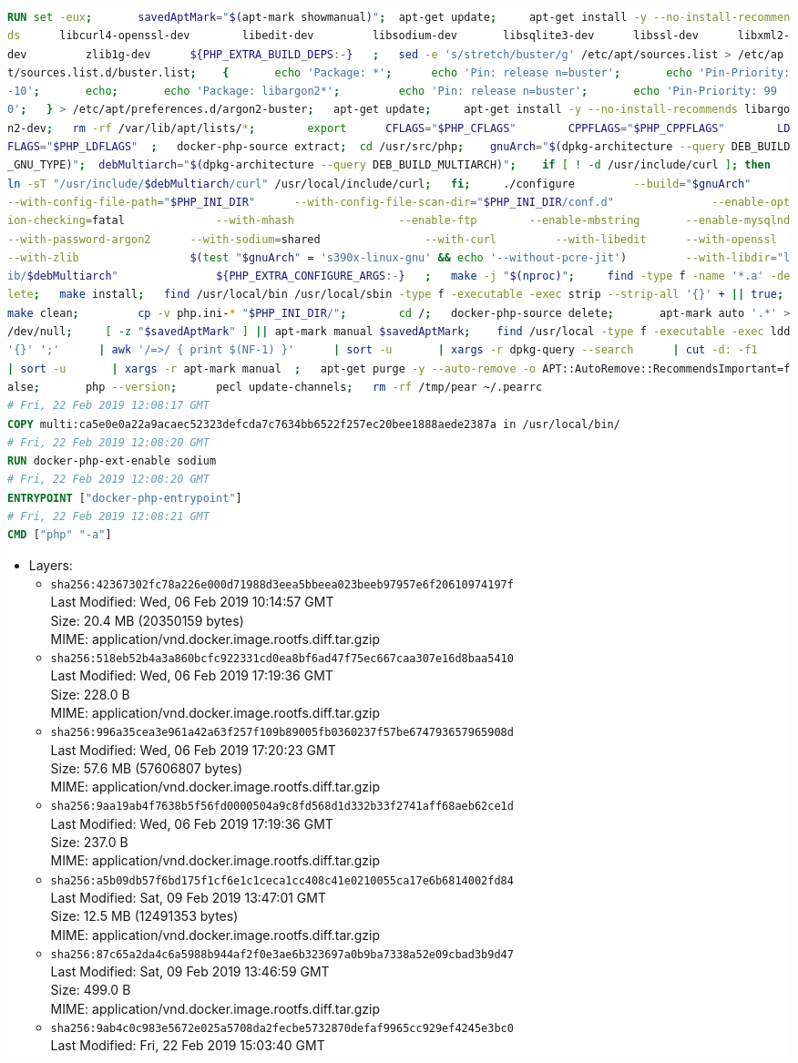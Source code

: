 ```dockerfile
RUN set -eux; 		savedAptMark="$(apt-mark showmanual)"; 	apt-get update; 	apt-get install -y --no-install-recommends 		libcurl4-openssl-dev 		libedit-dev 		libsodium-dev 		libsqlite3-dev 		libssl-dev 		libxml2-dev 		zlib1g-dev 		${PHP_EXTRA_BUILD_DEPS:-} 	; 	sed -e 's/stretch/buster/g' /etc/apt/sources.list > /etc/apt/sources.list.d/buster.list; 	{ 		echo 'Package: *'; 		echo 'Pin: release n=buster'; 		echo 'Pin-Priority: -10'; 		echo; 		echo 'Package: libargon2*'; 		echo 'Pin: release n=buster'; 		echo 'Pin-Priority: 990'; 	} > /etc/apt/preferences.d/argon2-buster; 	apt-get update; 	apt-get install -y --no-install-recommends libargon2-dev; 	rm -rf /var/lib/apt/lists/*; 		export 		CFLAGS="$PHP_CFLAGS" 		CPPFLAGS="$PHP_CPPFLAGS" 		LDFLAGS="$PHP_LDFLAGS" 	; 	docker-php-source extract; 	cd /usr/src/php; 	gnuArch="$(dpkg-architecture --query DEB_BUILD_GNU_TYPE)"; 	debMultiarch="$(dpkg-architecture --query DEB_BUILD_MULTIARCH)"; 	if [ ! -d /usr/include/curl ]; then 		ln -sT "/usr/include/$debMultiarch/curl" /usr/local/include/curl; 	fi; 	./configure 		--build="$gnuArch" 		--with-config-file-path="$PHP_INI_DIR" 		--with-config-file-scan-dir="$PHP_INI_DIR/conf.d" 				--enable-option-checking=fatal 				--with-mhash 				--enable-ftp 		--enable-mbstring 		--enable-mysqlnd 		--with-password-argon2 		--with-sodium=shared 				--with-curl 		--with-libedit 		--with-openssl 		--with-zlib 				$(test "$gnuArch" = 's390x-linux-gnu' && echo '--without-pcre-jit') 		--with-libdir="lib/$debMultiarch" 				${PHP_EXTRA_CONFIGURE_ARGS:-} 	; 	make -j "$(nproc)"; 	find -type f -name '*.a' -delete; 	make install; 	find /usr/local/bin /usr/local/sbin -type f -executable -exec strip --strip-all '{}' + || true; 	make clean; 		cp -v php.ini-* "$PHP_INI_DIR/"; 		cd /; 	docker-php-source delete; 		apt-mark auto '.*' > /dev/null; 	[ -z "$savedAptMark" ] || apt-mark manual $savedAptMark; 	find /usr/local -type f -executable -exec ldd '{}' ';' 		| awk '/=>/ { print $(NF-1) }' 		| sort -u 		| xargs -r dpkg-query --search 		| cut -d: -f1 		| sort -u 		| xargs -r apt-mark manual 	; 	apt-get purge -y --auto-remove -o APT::AutoRemove::RecommendsImportant=false; 		php --version; 		pecl update-channels; 	rm -rf /tmp/pear ~/.pearrc
# Fri, 22 Feb 2019 12:08:17 GMT
COPY multi:ca5e0e0a22a9acaec52323defcda7c7634bb6522f257ec20bee1888aede2387a in /usr/local/bin/ 
# Fri, 22 Feb 2019 12:08:20 GMT
RUN docker-php-ext-enable sodium
# Fri, 22 Feb 2019 12:08:20 GMT
ENTRYPOINT ["docker-php-entrypoint"]
# Fri, 22 Feb 2019 12:08:21 GMT
CMD ["php" "-a"]
```

-	Layers:
	-	`sha256:42367302fc78a226e000d71988d3eea5bbeea023beeb97957e6f20610974197f`  
		Last Modified: Wed, 06 Feb 2019 10:14:57 GMT  
		Size: 20.4 MB (20350159 bytes)  
		MIME: application/vnd.docker.image.rootfs.diff.tar.gzip
	-	`sha256:518eb52b4a3a860bcfc922331cd0ea8bf6ad47f75ec667caa307e16d8baa5410`  
		Last Modified: Wed, 06 Feb 2019 17:19:36 GMT  
		Size: 228.0 B  
		MIME: application/vnd.docker.image.rootfs.diff.tar.gzip
	-	`sha256:996a35cea3e961a42a63f257f109b89005fb0360237f57be674793657965908d`  
		Last Modified: Wed, 06 Feb 2019 17:20:23 GMT  
		Size: 57.6 MB (57606807 bytes)  
		MIME: application/vnd.docker.image.rootfs.diff.tar.gzip
	-	`sha256:9aa19ab4f7638b5f56fd0000504a9c8fd568d1d332b33f2741aff68aeb62ce1d`  
		Last Modified: Wed, 06 Feb 2019 17:19:36 GMT  
		Size: 237.0 B  
		MIME: application/vnd.docker.image.rootfs.diff.tar.gzip
	-	`sha256:a5b09db57f6bd175f1cf6e1c1ceca1cc408c41e0210055ca17e6b6814002fd84`  
		Last Modified: Sat, 09 Feb 2019 13:47:01 GMT  
		Size: 12.5 MB (12491353 bytes)  
		MIME: application/vnd.docker.image.rootfs.diff.tar.gzip
	-	`sha256:87c65a2da4c6a5988b944af2f0e3ae6b323697a0b9ba7338a52e09cbad3b9d47`  
		Last Modified: Sat, 09 Feb 2019 13:46:59 GMT  
		Size: 499.0 B  
		MIME: application/vnd.docker.image.rootfs.diff.tar.gzip
	-	`sha256:9ab4c0c983e5672e025a5708da2fecbe5732870defaf9965cc929ef4245e3bc0`  
		Last Modified: Fri, 22 Feb 2019 15:03:40 GMT  